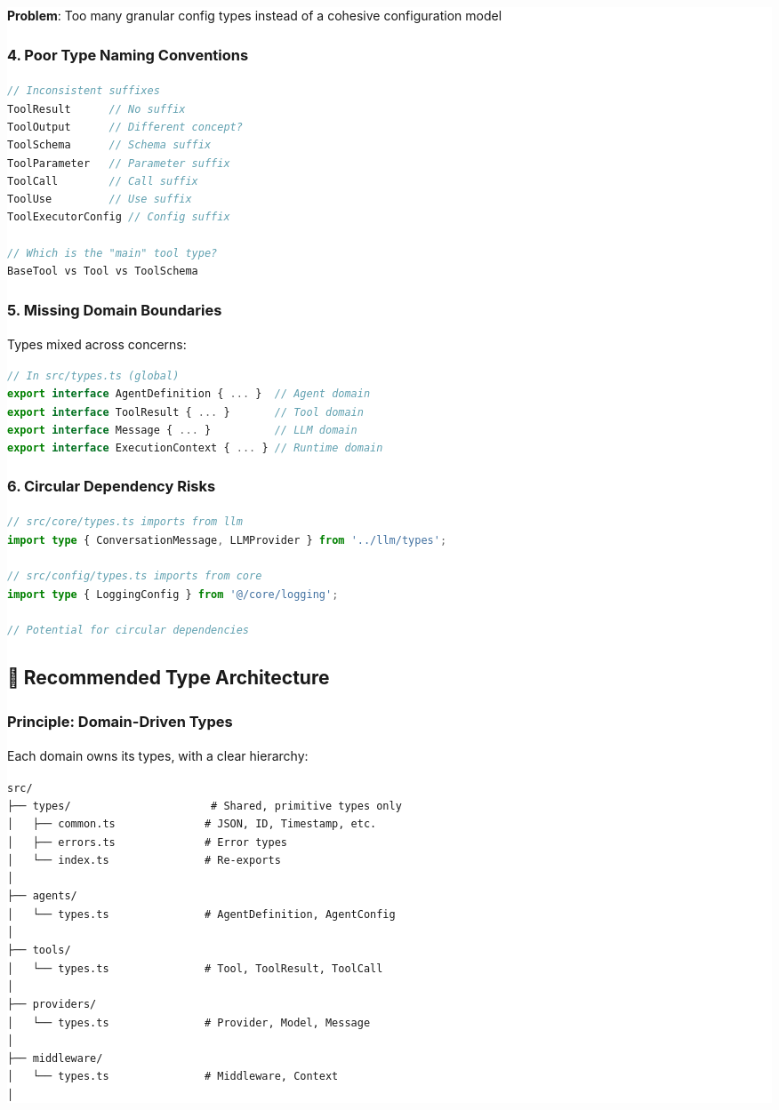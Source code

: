 **Problem**: Too many granular config types instead of a cohesive configuration model

### 4. **Poor Type Naming Conventions**

```typescript
// Inconsistent suffixes
ToolResult      // No suffix
ToolOutput      // Different concept?
ToolSchema      // Schema suffix
ToolParameter   // Parameter suffix
ToolCall        // Call suffix
ToolUse         // Use suffix
ToolExecutorConfig // Config suffix

// Which is the "main" tool type?
BaseTool vs Tool vs ToolSchema
```

### 5. **Missing Domain Boundaries**

Types mixed across concerns:
```typescript
// In src/types.ts (global)
export interface AgentDefinition { ... }  // Agent domain
export interface ToolResult { ... }       // Tool domain
export interface Message { ... }          // LLM domain
export interface ExecutionContext { ... } // Runtime domain
```

### 6. **Circular Dependency Risks**

```typescript
// src/core/types.ts imports from llm
import type { ConversationMessage, LLMProvider } from '../llm/types';

// src/config/types.ts imports from core
import type { LoggingConfig } from '@/core/logging';

// Potential for circular dependencies
```

## 🎯 Recommended Type Architecture

### Principle: Domain-Driven Types

Each domain owns its types, with a clear hierarchy:

```
src/
├── types/                      # Shared, primitive types only
│   ├── common.ts              # JSON, ID, Timestamp, etc.
│   ├── errors.ts              # Error types
│   └── index.ts               # Re-exports
│
├── agents/
│   └── types.ts               # AgentDefinition, AgentConfig
│
├── tools/
│   └── types.ts               # Tool, ToolResult, ToolCall
│
├── providers/
│   └── types.ts               # Provider, Model, Message
│
├── middleware/
│   └── types.ts               # Middleware, Context
│
```